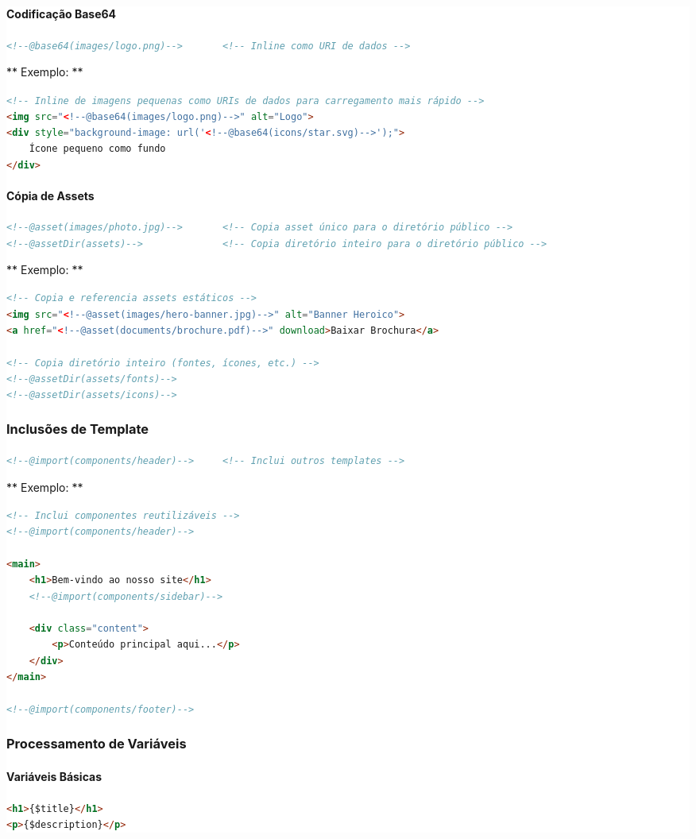 #### Codificação Base64
```html
<!--@base64(images/logo.png)-->       <!-- Inline como URI de dados -->
```
** Exemplo: **
```html
<!-- Inline de imagens pequenas como URIs de dados para carregamento mais rápido -->
<img src="<!--@base64(images/logo.png)-->" alt="Logo">
<div style="background-image: url('<!--@base64(icons/star.svg)-->');">
    Ícone pequeno como fundo
</div>
```

#### Cópia de Assets
```html
<!--@asset(images/photo.jpg)-->       <!-- Copia asset único para o diretório público -->
<!--@assetDir(assets)-->              <!-- Copia diretório inteiro para o diretório público -->
```
** Exemplo: **
```html
<!-- Copia e referencia assets estáticos -->
<img src="<!--@asset(images/hero-banner.jpg)-->" alt="Banner Heroico">
<a href="<!--@asset(documents/brochure.pdf)-->" download>Baixar Brochura</a>

<!-- Copia diretório inteiro (fontes, ícones, etc.) -->
<!--@assetDir(assets/fonts)-->
<!--@assetDir(assets/icons)-->
```

### Inclusões de Template
```html
<!--@import(components/header)-->     <!-- Inclui outros templates -->
```
** Exemplo: **
```html
<!-- Inclui componentes reutilizáveis -->
<!--@import(components/header)-->

<main>
    <h1>Bem-vindo ao nosso site</h1>
    <!--@import(components/sidebar)-->
    
    <div class="content">
        <p>Conteúdo principal aqui...</p>
    </div>
</main>

<!--@import(components/footer)-->
```

### Processamento de Variáveis

#### Variáveis Básicas
```html
<h1>{$title}</h1>
<p>{$description}</p>
```
